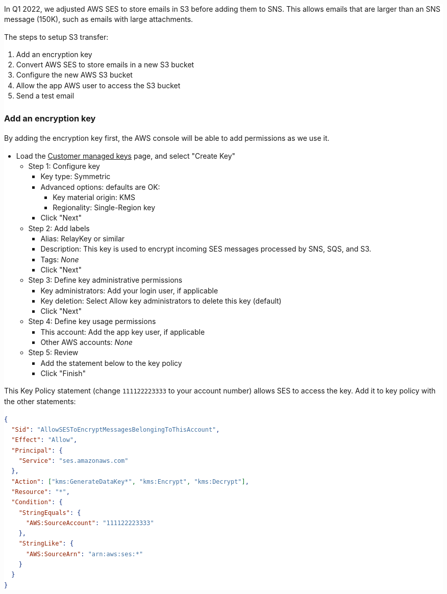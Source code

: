 In Q1 2022, we adjusted AWS SES to store emails in S3 before adding them to
SNS. This allows emails that are larger than an SNS message (150K), such as
emails with large attachments.

The steps to setup S3 transfer:

1. Add an encryption key
2. Convert AWS SES to store emails in a new S3 bucket
3. Configure the new AWS S3 bucket
4. Allow the app AWS user to access the S3 bucket
5. Send a test email

### Add an encryption key

By adding the encryption key first, the AWS console will be able to add
permissions as we use it.

- Load the [Customer managed keys][customer-managed-keys] page, and select "Create Key"
  - Step 1: Configure key
    - Key type: Symmetric
    - Advanced options: defaults are OK:
      - Key material origin: KMS
      - Regionality: Single-Region key
    - Click "Next"
  - Step 2: Add labels
    - Alias: RelayKey or similar
    - Description: This key is used to encrypt incoming SES messages processed by SNS, SQS, and S3.
    - Tags: _None_
    - Click "Next"
  - Step 3: Define key administrative permissions
    - Key administrators: Add your login user, if applicable
    - Key deletion: Select Allow key administrators to delete this key (default)
    - Click "Next"
  - Step 4: Define key usage permissions
    - This account: Add the app key user, if applicable
    - Other AWS accounts: _None_
  - Step 5: Review
    - Add the statement below to the key policy
    - Click "Finish"

This Key Policy statement (change `111122223333` to your account number)
allows SES to access the key. Add it to key policy with the other statements:

```json
{
  "Sid": "AllowSESToEncryptMessagesBelongingToThisAccount",
  "Effect": "Allow",
  "Principal": {
    "Service": "ses.amazonaws.com"
  },
  "Action": ["kms:GenerateDataKey*", "kms:Encrypt", "kms:Decrypt"],
  "Resource": "*",
  "Condition": {
    "StringEquals": {
      "AWS:SourceAccount": "111122223333"
    },
    "StringLike": {
      "AWS:SourceArn": "arn:aws:ses:*"
    }
  }
}
```


[create-new-identity]: https://console.aws.amazon.com/ses/home?region=us-east-1#/verified-identities/create
[ses-email-receiving]: https://console.aws.amazon.com/ses/home?region=us-east-1#/email-receiving
[ngrok]: https://ngrok.com/
[ngrok-custom-subdomain]: https://ngrok.com/docs#http-subdomain
[sns-topic-panel]: https://console.aws.amazon.com/sns/v3/home?region=us-east-1#/topics
[create-ses-config]: https://console.aws.amazon.com/ses/home?region=us-east-1#/configuration-sets/create
[customer-managed-keys]: https://us-east-1.console.aws.amazon.com/kms/home?region=us-east-1#/kms/keys
[s3-buckets-page]: https://s3.console.aws.amazon.com/s3/buckets?region=us-east-1
[iam-dashboard]: https://us-east-1.console.aws.amazon.com/iamv2/home#/home